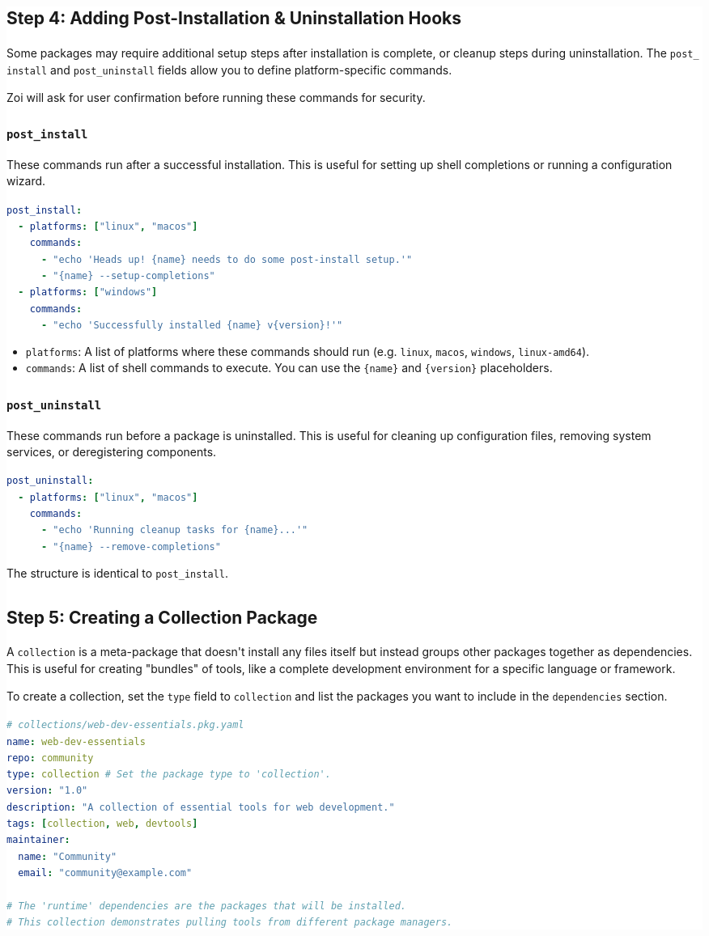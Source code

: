 ## Step 4: Adding Post-Installation & Uninstallation Hooks

Some packages may require additional setup steps after installation is complete, or cleanup steps during uninstallation. The `post_install` and `post_uninstall` fields allow you to define platform-specific commands.

Zoi will ask for user confirmation before running these commands for security.

### `post_install`

These commands run after a successful installation. This is useful for setting up shell completions or running a configuration wizard.

```yaml
post_install:
  - platforms: ["linux", "macos"]
    commands:
      - "echo 'Heads up! {name} needs to do some post-install setup.'"
      - "{name} --setup-completions"
  - platforms: ["windows"]
    commands:
      - "echo 'Successfully installed {name} v{version}!'"
```

- `platforms`: A list of platforms where these commands should run (e.g. `linux`, `macos`, `windows`, `linux-amd64`).
- `commands`: A list of shell commands to execute. You can use the `{name}` and `{version}` placeholders.

### `post_uninstall`

These commands run before a package is uninstalled. This is useful for cleaning up configuration files, removing system services, or deregistering components.

```yaml
post_uninstall:
  - platforms: ["linux", "macos"]
    commands:
      - "echo 'Running cleanup tasks for {name}...'"
      - "{name} --remove-completions"
```

The structure is identical to `post_install`.

## Step 5: Creating a Collection Package

A `collection` is a meta-package that doesn't install any files itself but instead groups other packages together as dependencies. This is useful for creating "bundles" of tools, like a complete development environment for a specific language or framework.

To create a collection, set the `type` field to `collection` and list the packages you want to include in the `dependencies` section.

```yaml
# collections/web-dev-essentials.pkg.yaml
name: web-dev-essentials
repo: community
type: collection # Set the package type to 'collection'.
version: "1.0"
description: "A collection of essential tools for web development."
tags: [collection, web, devtools]
maintainer:
  name: "Community"
  email: "community@example.com"

# The 'runtime' dependencies are the packages that will be installed.
# This collection demonstrates pulling tools from different package managers.
```